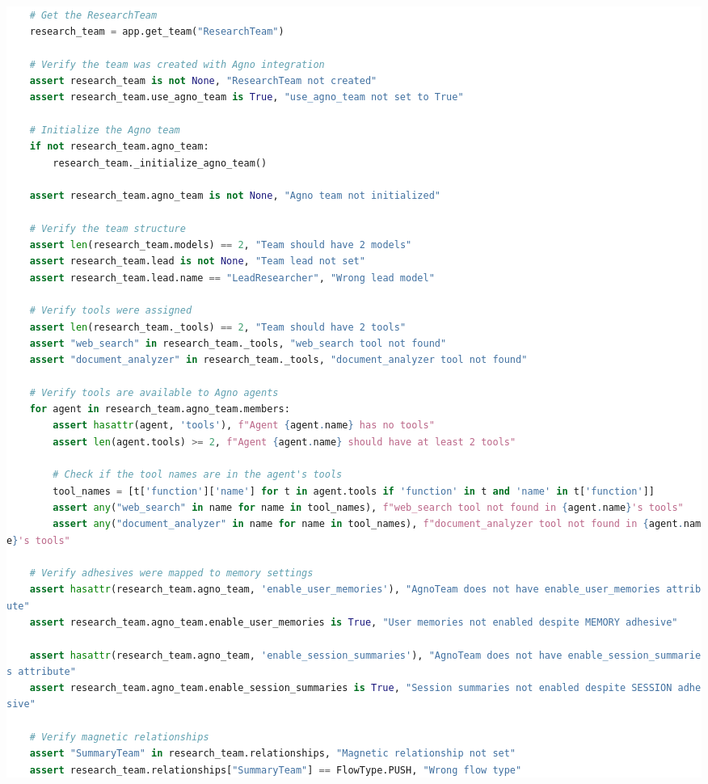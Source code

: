 ```python
    # Get the ResearchTeam
    research_team = app.get_team("ResearchTeam")
    
    # Verify the team was created with Agno integration
    assert research_team is not None, "ResearchTeam not created"
    assert research_team.use_agno_team is True, "use_agno_team not set to True"
    
    # Initialize the Agno team
    if not research_team.agno_team:
        research_team._initialize_agno_team()
    
    assert research_team.agno_team is not None, "Agno team not initialized"
    
    # Verify the team structure
    assert len(research_team.models) == 2, "Team should have 2 models"
    assert research_team.lead is not None, "Team lead not set"
    assert research_team.lead.name == "LeadResearcher", "Wrong lead model"
    
    # Verify tools were assigned
    assert len(research_team._tools) == 2, "Team should have 2 tools"
    assert "web_search" in research_team._tools, "web_search tool not found"
    assert "document_analyzer" in research_team._tools, "document_analyzer tool not found"
    
    # Verify tools are available to Agno agents
    for agent in research_team.agno_team.members:
        assert hasattr(agent, 'tools'), f"Agent {agent.name} has no tools"
        assert len(agent.tools) >= 2, f"Agent {agent.name} should have at least 2 tools"
        
        # Check if the tool names are in the agent's tools
        tool_names = [t['function']['name'] for t in agent.tools if 'function' in t and 'name' in t['function']]
        assert any("web_search" in name for name in tool_names), f"web_search tool not found in {agent.name}'s tools"
        assert any("document_analyzer" in name for name in tool_names), f"document_analyzer tool not found in {agent.name}'s tools"
    
    # Verify adhesives were mapped to memory settings
    assert hasattr(research_team.agno_team, 'enable_user_memories'), "AgnoTeam does not have enable_user_memories attribute"
    assert research_team.agno_team.enable_user_memories is True, "User memories not enabled despite MEMORY adhesive"
    
    assert hasattr(research_team.agno_team, 'enable_session_summaries'), "AgnoTeam does not have enable_session_summaries attribute"
    assert research_team.agno_team.enable_session_summaries is True, "Session summaries not enabled despite SESSION adhesive"
    
    # Verify magnetic relationships
    assert "SummaryTeam" in research_team.relationships, "Magnetic relationship not set"
    assert research_team.relationships["SummaryTeam"] == FlowType.PUSH, "Wrong flow type"
```
